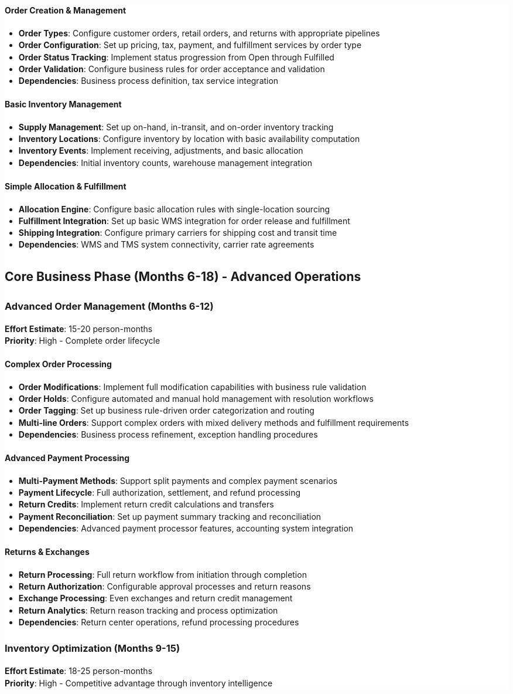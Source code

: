 #### Order Creation & Management
- **Order Types**: Configure customer orders, retail orders, and returns with appropriate pipelines
- **Order Configuration**: Set up pricing, tax, payment, and fulfillment services by order type
- **Order Status Tracking**: Implement status progression from Open through Fulfilled
- **Order Validation**: Configure business rules for order acceptance and validation
- **Dependencies**: Business process definition, tax service integration

#### Basic Inventory Management
- **Supply Management**: Set up on-hand, in-transit, and on-order inventory tracking
- **Inventory Locations**: Configure inventory by location with basic availability computation
- **Inventory Events**: Implement receiving, adjustments, and basic allocation
- **Dependencies**: Initial inventory counts, warehouse management integration

#### Simple Allocation & Fulfillment
- **Allocation Engine**: Configure basic allocation rules with single-location sourcing
- **Fulfillment Integration**: Set up basic WMS integration for order release and fulfillment
- **Shipping Integration**: Configure primary carriers for shipping cost and transit time
- **Dependencies**: WMS and TMS system connectivity, carrier rate agreements

## Core Business Phase (Months 6-18) - Advanced Operations

### Advanced Order Management (Months 6-12)
**Effort Estimate**: 15-20 person-months  
**Priority**: High - Complete order lifecycle

#### Complex Order Processing
- **Order Modifications**: Implement full modification capabilities with business rule validation
- **Order Holds**: Configure automated and manual hold management with resolution workflows
- **Order Tagging**: Set up business rule-driven order categorization and routing
- **Multi-line Orders**: Support complex orders with mixed delivery methods and fulfillment requirements
- **Dependencies**: Business process refinement, exception handling procedures

#### Advanced Payment Processing
- **Multi-Payment Methods**: Support split payments and complex payment scenarios
- **Payment Lifecycle**: Full authorization, settlement, and refund processing
- **Return Credits**: Implement return credit calculations and transfers
- **Payment Reconciliation**: Set up payment summary tracking and reconciliation
- **Dependencies**: Advanced payment processor features, accounting system integration

#### Returns & Exchanges
- **Return Processing**: Full return workflow from initiation through completion
- **Return Authorization**: Configurable approval processes and return reasons
- **Exchange Processing**: Even exchanges and return credit management
- **Return Analytics**: Return reason tracking and process optimization
- **Dependencies**: Return center operations, refund processing procedures

### Inventory Optimization (Months 9-15)
**Effort Estimate**: 18-25 person-months  
**Priority**: High - Competitive advantage through inventory intelligence
